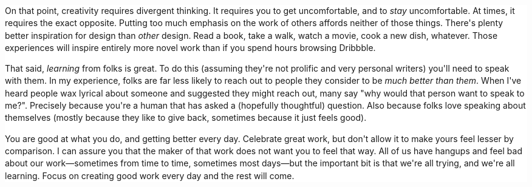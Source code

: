 On that point, creativity requires divergent thinking. It requires you to get uncomfortable, and to _stay_ uncomfortable. At times, it requires the exact opposite. Putting too much emphasis on the work of others affords neither of those things. There's plenty better inspiration for design than _other_ design. Read a book, take a walk, watch a movie, cook a new dish, whatever. Those experiences will inspire entirely more novel work than if you spend hours browsing Dribbble.

That said, _learning_ from folks is great. To do this (assuming they're not prolific and very personal writers) you'll need to speak with them. In my experience, folks are far less likely to reach out to people they consider to be _much better than them_. When I've heard people wax lyrical about someone and suggested they might reach out, many say "why would that person want to speak to me?". Precisely because you're a human that has asked a (hopefully thoughtful) question. Also because folks love speaking about themselves (mostly because they like to give back, sometimes because it just feels good).

You are good at what you do, and getting better every day. Celebrate great work, but don't allow it to make yours feel lesser by comparison. I can assure you that the maker of that work does not want you to feel that way. All of us have hangups and feel bad about our work—sometimes from time to time, sometimes most days—but the important bit is that we're all trying, and we're all learning. Focus on creating good work every day and the rest will come.
